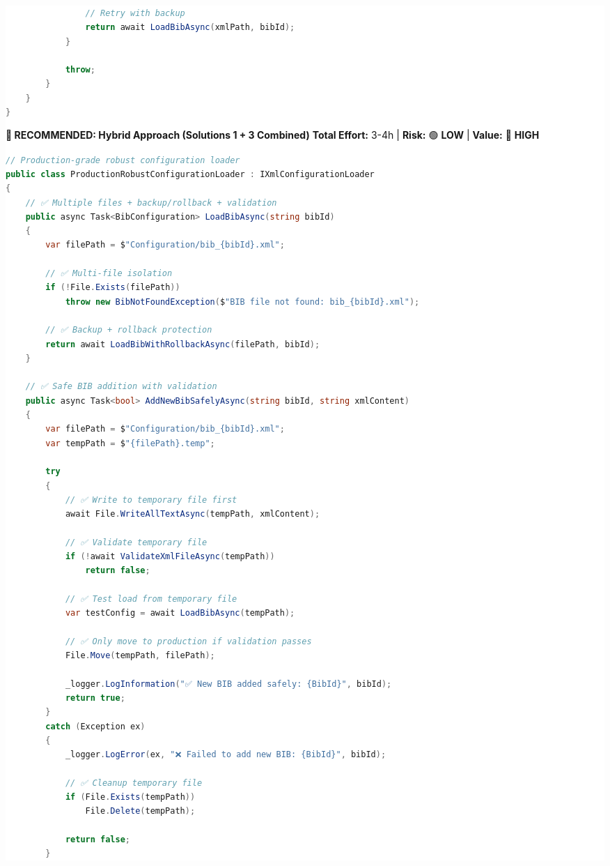 ```csharp
                // Retry with backup
                return await LoadBibAsync(xmlPath, bibId);
            }
            
            throw;
        }
    }
}
```

**🥇 RECOMMENDED: Hybrid Approach (Solutions 1 + 3 Combined)**
**Total Effort:** 3-4h | **Risk:** 🟢 **LOW** | **Value:** 🚀 **HIGH**

```csharp
// Production-grade robust configuration loader
public class ProductionRobustConfigurationLoader : IXmlConfigurationLoader
{
    // ✅ Multiple files + backup/rollback + validation
    public async Task<BibConfiguration> LoadBibAsync(string bibId)
    {
        var filePath = $"Configuration/bib_{bibId}.xml";
        
        // ✅ Multi-file isolation
        if (!File.Exists(filePath))
            throw new BibNotFoundException($"BIB file not found: bib_{bibId}.xml");
        
        // ✅ Backup + rollback protection
        return await LoadBibWithRollbackAsync(filePath, bibId);
    }
    
    // ✅ Safe BIB addition with validation
    public async Task<bool> AddNewBibSafelyAsync(string bibId, string xmlContent)
    {
        var filePath = $"Configuration/bib_{bibId}.xml";
        var tempPath = $"{filePath}.temp";
        
        try
        {
            // ✅ Write to temporary file first
            await File.WriteAllTextAsync(tempPath, xmlContent);
            
            // ✅ Validate temporary file
            if (!await ValidateXmlFileAsync(tempPath))
                return false;
            
            // ✅ Test load from temporary file
            var testConfig = await LoadBibAsync(tempPath);
            
            // ✅ Only move to production if validation passes
            File.Move(tempPath, filePath);
            
            _logger.LogInformation("✅ New BIB added safely: {BibId}", bibId);
            return true;
        }
        catch (Exception ex)
        {
            _logger.LogError(ex, "❌ Failed to add new BIB: {BibId}", bibId);
            
            // ✅ Cleanup temporary file
            if (File.Exists(tempPath))
                File.Delete(tempPath);
                
            return false;
        }
```